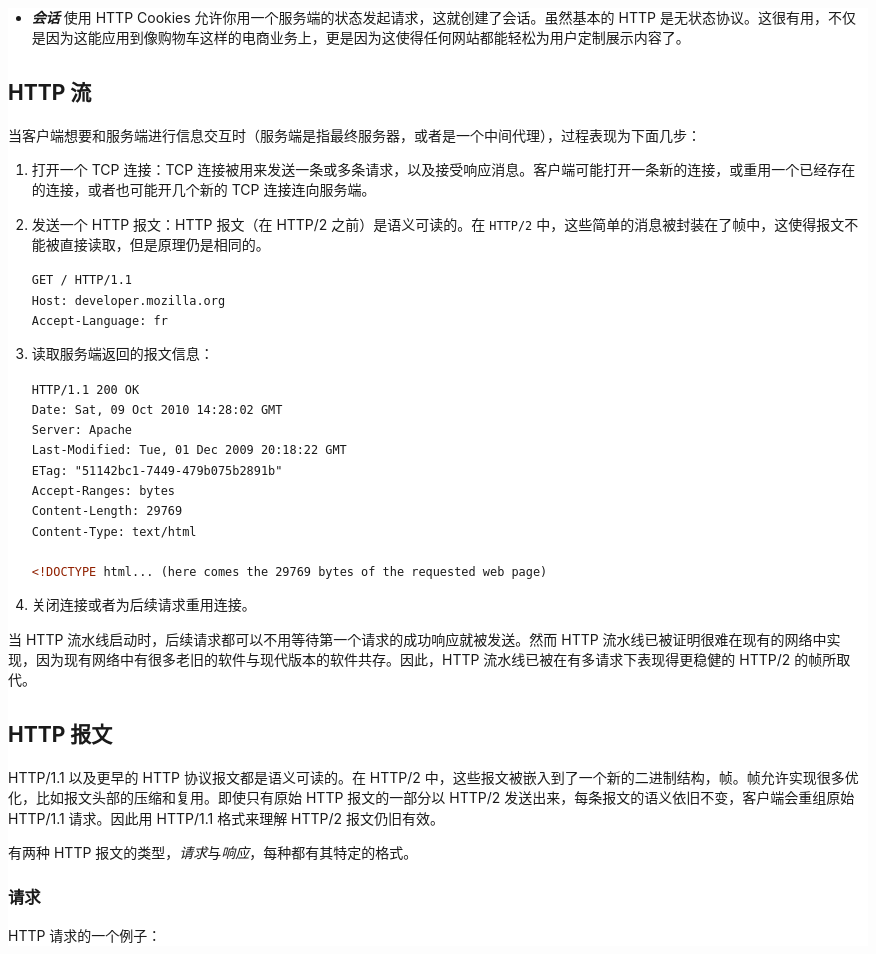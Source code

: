 -   ***会话***
    使用 HTTP Cookies 允许你用一个服务端的状态发起请求，这就创建了会话。虽然基本的 HTTP 是无状态协议。这很有用，不仅是因为这能应用到像购物车这样的电商业务上，更是因为这使得任何网站都能轻松为用户定制展示内容了。

## HTTP 流

当客户端想要和服务端进行信息交互时（服务端是指最终服务器，或者是一个中间代理），过程表现为下面几步：

1.  打开一个 TCP 连接：TCP 连接被用来发送一条或多条请求，以及接受响应消息。客户端可能打开一条新的连接，或重用一个已经存在的连接，或者也可能开几个新的 TCP 连接连向服务端。

2.  发送一个 HTTP 报文：HTTP 报文（在 HTTP/2 之前）是语义可读的。在 `HTTP/2` 中，这些简单的消息被封装在了帧中，这使得报文不能被直接读取，但是原理仍是相同的。

    ```html
    GET / HTTP/1.1
    Host: developer.mozilla.org
    Accept-Language: fr
    ```

3.  读取服务端返回的报文信息：

    ```html
    HTTP/1.1 200 OK
    Date: Sat, 09 Oct 2010 14:28:02 GMT
    Server: Apache
    Last-Modified: Tue, 01 Dec 2009 20:18:22 GMT
    ETag: "51142bc1-7449-479b075b2891b"
    Accept-Ranges: bytes
    Content-Length: 29769
    Content-Type: text/html
    
    <!DOCTYPE html... (here comes the 29769 bytes of the requested web page)
    ```

4.  关闭连接或者为后续请求重用连接。

当 HTTP 流水线启动时，后续请求都可以不用等待第一个请求的成功响应就被发送。然而 HTTP 流水线已被证明很难在现有的网络中实现，因为现有网络中有很多老旧的软件与现代版本的软件共存。因此，HTTP 流水线已被在有多请求下表现得更稳健的 HTTP/2 的帧所取代。

## HTTP 报文

HTTP/1.1 以及更早的 HTTP 协议报文都是语义可读的。在 HTTP/2 中，这些报文被嵌入到了一个新的二进制结构，<Highlight color="#25c2a0">帧</Highlight>。帧允许实现很多优化，比如报文头部的压缩和复用。即使只有原始 HTTP 报文的一部分以 HTTP/2 发送出来，每条报文的语义依旧不变，客户端会重组原始 HTTP/1.1 请求。因此用 HTTP/1.1 格式来理解 HTTP/2 报文仍旧有效。

有两种 HTTP 报文的类型，*请求*与*响应*，每种都有其特定的格式。

### 请求

HTTP 请求的一个例子：
